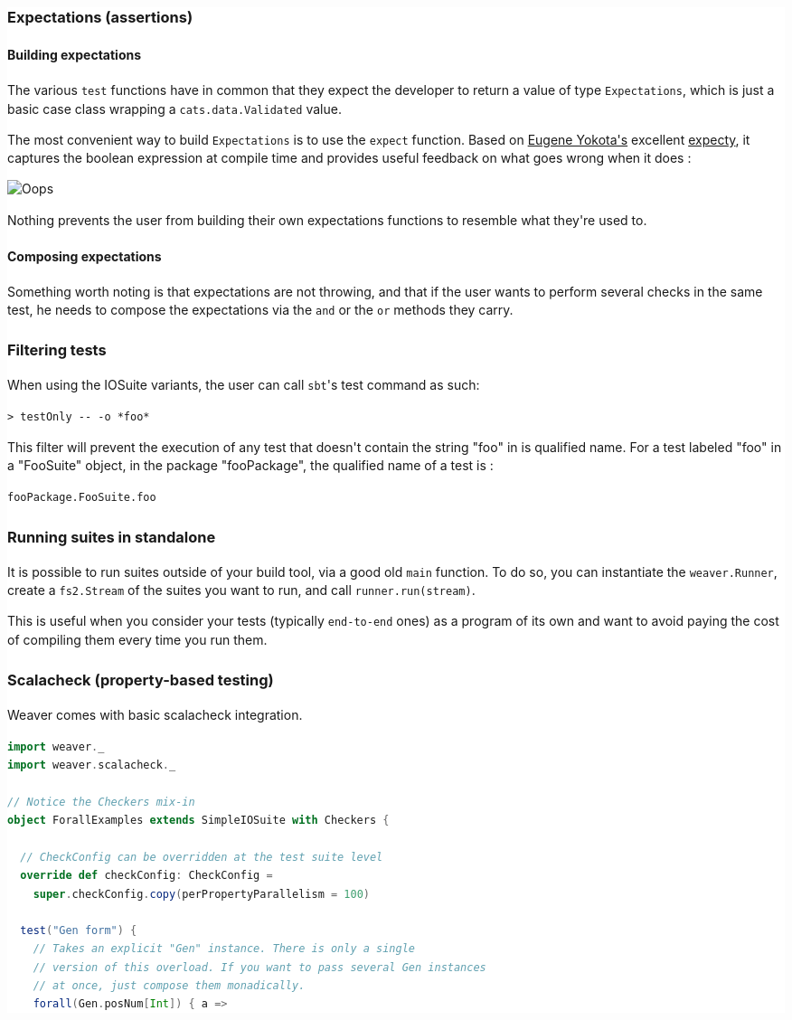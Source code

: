### Expectations (assertions)

#### Building expectations

The various `test` functions have in common that they expect the developer to return a value of type `Expectations`, which is just a basic case class wrapping a `cats.data.Validated` value.

The most convenient way to build `Expectations` is to use the `expect` function. Based on [Eugene Yokota's](http://eed3si9n.com/about) excellent [expecty](https://github.com/eed3si9n/expecty), it captures the boolean expression at compile time and provides useful feedback on what goes wrong when it does :

![Oops](docs/assets/oops.png)

Nothing prevents the user from building their own expectations functions to resemble what they're used to.

#### Composing expectations

Something worth noting is that expectations are not throwing, and that if the user wants to perform several checks in the same test, he needs to compose the expectations via the `and` or the `or` methods they carry.

### Filtering tests

When using the IOSuite variants, the user can call `sbt`'s test command as such:

``` 
> testOnly -- -o *foo*
```

This filter will prevent the execution of any test that doesn't contain the string "foo" in is qualified name. For a test labeled "foo" in a "FooSuite" object, in the package "fooPackage", the qualified name of a test is :

```
fooPackage.FooSuite.foo
```

### Running suites in standalone

It is possible to run suites outside of your build tool, via a good old `main` function. To do so, you can instantiate the `weaver.Runner`, create a `fs2.Stream` of the suites you want to run, and call `runner.run(stream)`.

This is useful when you consider your tests (typically `end-to-end` ones) as a program of its own and want to avoid paying the cost of compiling them every time you run them.

### Scalacheck (property-based testing)

Weaver comes with basic scalacheck integration.

```scala
import weaver._
import weaver.scalacheck._

// Notice the Checkers mix-in
object ForallExamples extends SimpleIOSuite with Checkers {

  // CheckConfig can be overridden at the test suite level
  override def checkConfig: CheckConfig =
    super.checkConfig.copy(perPropertyParallelism = 100)

  test("Gen form") {
    // Takes an explicit "Gen" instance. There is only a single
    // version of this overload. If you want to pass several Gen instances
    // at once, just compose them monadically.
    forall(Gen.posNum[Int]) { a =>
```